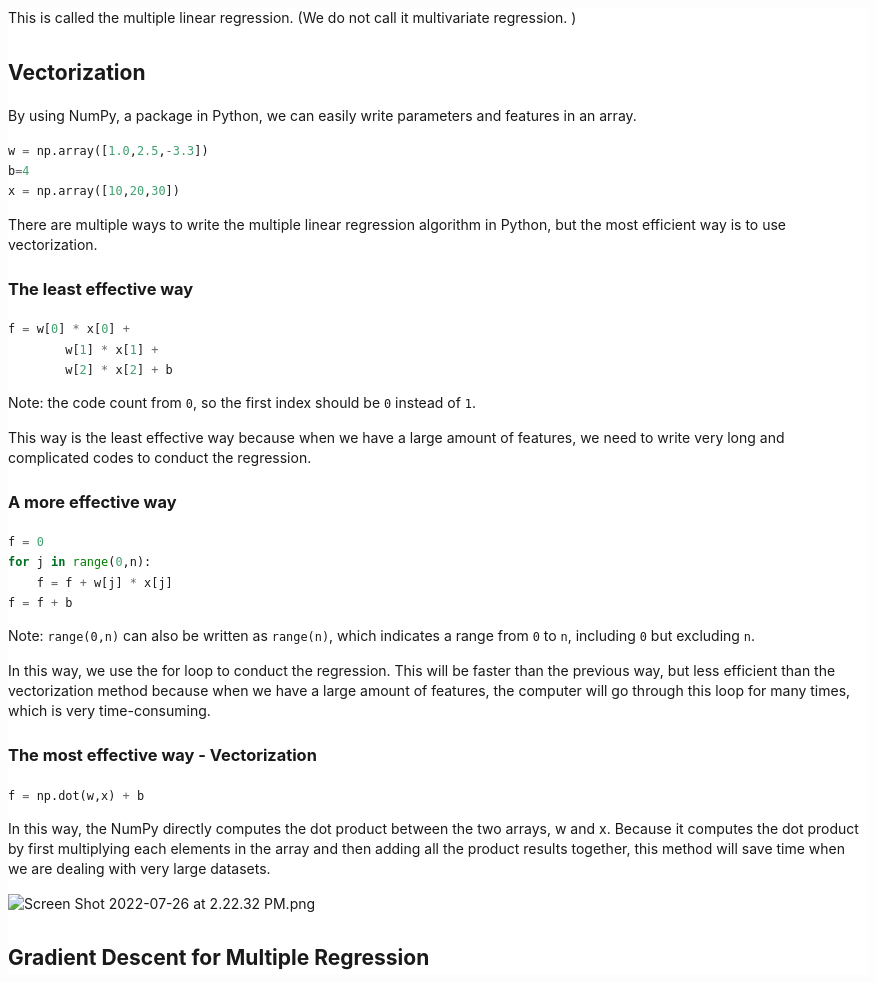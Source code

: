 This is called the multiple linear regression. (We do not call it multivariate regression. )

## Vectorization

By using NumPy, a package in Python, we can easily write parameters and features in an array. 

```python
w = np.array([1.0,2.5,-3.3])
b=4
x = np.array([10,20,30])
```

There are multiple ways to write the multiple linear regression algorithm in Python, but the most efficient way is to use vectorization. 

### The least effective way

```python
f = w[0] * x[0] + 
		w[1] * x[1] + 
		w[2] * x[2] + b
```

Note: the code count from `0`, so the first index should be `0` instead of `1`. 

This way is the least effective way because when we have a large amount of features, we need to write very long and complicated codes to conduct the regression.

### A more effective way

```python
f = 0
for j in range(0,n): 
	f = f + w[j] * x[j]
f = f + b
```

Note: `range(0,n)` can also be written as `range(n)`, which indicates a range from `0` to `n`, including `0` but excluding `n`. 

In this way, we use the for loop to conduct the regression. This will be faster than the previous way, but less efficient than the vectorization method because when we have a large amount of features, the computer will go through this loop for many times, which is very time-consuming. 

### The most effective way - Vectorization

```python
f = np.dot(w,x) + b
```

In this way, the NumPy directly computes the dot product between the two arrays, w and x. Because it computes the dot product by first multiplying each elements in the array and then adding all the product results together, this method will save time when we are dealing with very large datasets. 

![Screen Shot 2022-07-26 at 2.22.32 PM.png](Supervised%20Machine%20Learning%202cbac7f066be468ebded12a94c06491f/Screen_Shot_2022-07-26_at_2.22.32_PM.png)

## Gradient Descent for Multiple Regression
